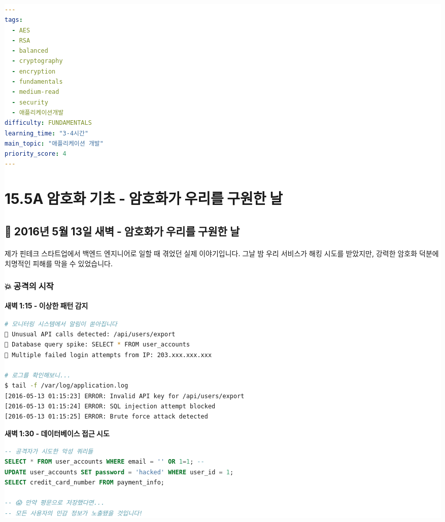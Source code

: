 ```yaml
---
tags:
  - AES
  - RSA
  - balanced
  - cryptography
  - encryption
  - fundamentals
  - medium-read
  - security
  - 애플리케이션개발
difficulty: FUNDAMENTALS
learning_time: "3-4시간"
main_topic: "애플리케이션 개발"
priority_score: 4
---
```


# 15.5A 암호화 기초 - 암호화가 우리를 구원한 날

## 🔐 2016년 5월 13일 새벽 - 암호화가 우리를 구원한 날

제가 핀테크 스타트업에서 백엔드 엔지니어로 일할 때 겪었던 실제 이야기입니다. 그날 밤 우리 서비스가 해킹 시도를 받았지만, 강력한 암호화 덕분에 치명적인 피해를 막을 수 있었습니다.

### 💥 공격의 시작

**새벽 1:15 - 이상한 패턴 감지**

```bash
# 모니터링 시스템에서 알림이 쏟아집니다
🚨 Unusual API calls detected: /api/users/export
🚨 Database query spike: SELECT * FROM user_accounts
🚨 Multiple failed login attempts from IP: 203.xxx.xxx.xxx

# 로그를 확인해보니...
$ tail -f /var/log/application.log
[2016-05-13 01:15:23] ERROR: Invalid API key for /api/users/export
[2016-05-13 01:15:24] ERROR: SQL injection attempt blocked
[2016-05-13 01:15:25] ERROR: Brute force attack detected
```

**새벽 1:30 - 데이터베이스 접근 시도**

```sql
-- 공격자가 시도한 악성 쿼리들
SELECT * FROM user_accounts WHERE email = '' OR 1=1; --
UPDATE user_accounts SET password = 'hacked' WHERE user_id = 1;
SELECT credit_card_number FROM payment_info;

-- 😱 만약 평문으로 저장했다면...
-- 모든 사용자의 민감 정보가 노출됐을 것입니다!
```
